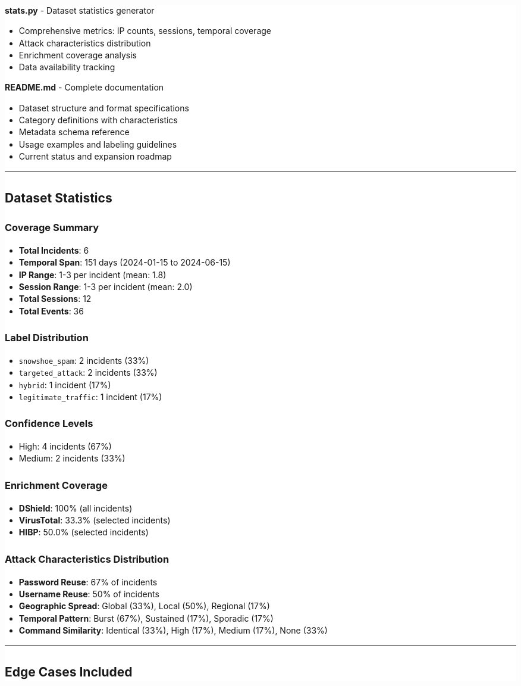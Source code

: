 **stats.py** - Dataset statistics generator
- Comprehensive metrics: IP counts, sessions, temporal coverage
- Attack characteristics distribution
- Enrichment coverage analysis
- Data availability tracking

**README.md** - Complete documentation
- Dataset structure and format specifications
- Category definitions with characteristics
- Metadata schema reference
- Usage examples and labeling guidelines
- Current status and expansion roadmap

---

## Dataset Statistics

### Coverage Summary
- **Total Incidents**: 6
- **Temporal Span**: 151 days (2024-01-15 to 2024-06-15)
- **IP Range**: 1-3 per incident (mean: 1.8)
- **Session Range**: 1-3 per incident (mean: 2.0)
- **Total Sessions**: 12
- **Total Events**: 36

### Label Distribution
- `snowshoe_spam`: 2 incidents (33%)
- `targeted_attack`: 2 incidents (33%)
- `hybrid`: 1 incident (17%)
- `legitimate_traffic`: 1 incident (17%)

### Confidence Levels
- High: 4 incidents (67%)
- Medium: 2 incidents (33%)

### Enrichment Coverage
- **DShield**: 100% (all incidents)
- **VirusTotal**: 33.3% (selected incidents)
- **HIBP**: 50.0% (selected incidents)

### Attack Characteristics Distribution
- **Password Reuse**: 67% of incidents
- **Username Reuse**: 50% of incidents
- **Geographic Spread**: Global (33%), Local (50%), Regional (17%)
- **Temporal Pattern**: Burst (67%), Sustained (17%), Sporadic (17%)
- **Command Similarity**: Identical (33%), High (17%), Medium (17%), None (33%)

---

## Edge Cases Included

